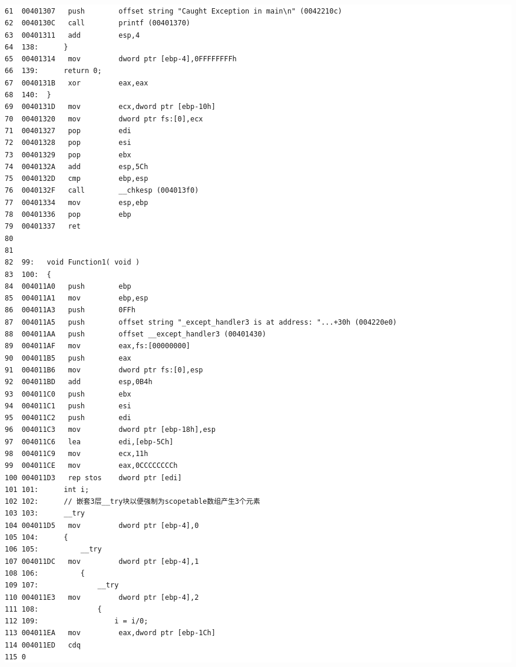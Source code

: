 	61	00401307   push        offset string "Caught Exception in main\n" (0042210c)
	62	0040130C   call        printf (00401370)
	63	00401311   add         esp,4
	64	138:      }
	65	00401314   mov         dword ptr [ebp-4],0FFFFFFFFh
	66	139:      return 0;
	67	0040131B   xor         eax,eax
	68	140:  }
	69	0040131D   mov         ecx,dword ptr [ebp-10h]
	70	00401320   mov         dword ptr fs:[0],ecx
	71	00401327   pop         edi
	72	00401328   pop         esi
	73	00401329   pop         ebx
	74	0040132A   add         esp,5Ch
	75	0040132D   cmp         ebp,esp
	76	0040132F   call        __chkesp (004013f0)
	77	00401334   mov         esp,ebp
	78	00401336   pop         ebp
	79	00401337   ret
	80	
	81	
	82	99:   void Function1( void )
	83	100:  {
	84	004011A0   push        ebp
	85	004011A1   mov         ebp,esp
	86	004011A3   push        0FFh
	87	004011A5   push        offset string "_except_handler3 is at address: "...+30h (004220e0)
	88	004011AA   push        offset __except_handler3 (00401430)
	89	004011AF   mov         eax,fs:[00000000]
	90	004011B5   push        eax
	91	004011B6   mov         dword ptr fs:[0],esp
	92	004011BD   add         esp,0B4h
	93	004011C0   push        ebx
	94	004011C1   push        esi
	95	004011C2   push        edi
	96	004011C3   mov         dword ptr [ebp-18h],esp
	97	004011C6   lea         edi,[ebp-5Ch]
	98	004011C9   mov         ecx,11h
	99	004011CE   mov         eax,0CCCCCCCCh
	100	004011D3   rep stos    dword ptr [edi]
	101	101:      int i;
	102	102:      // 嵌套3层__try块以便强制为scopetable数组产生3个元素
	103	103:      __try
	104	004011D5   mov         dword ptr [ebp-4],0
	105	104:      {
	106	105:          __try
	107	004011DC   mov         dword ptr [ebp-4],1
	108	106:          {
	109	107:              __try
	110	004011E3   mov         dword ptr [ebp-4],2
	111	108:              {
	112	109:                  i = i/0;
	113	004011EA   mov         eax,dword ptr [ebp-1Ch]
	114	004011ED   cdq
	115	0
